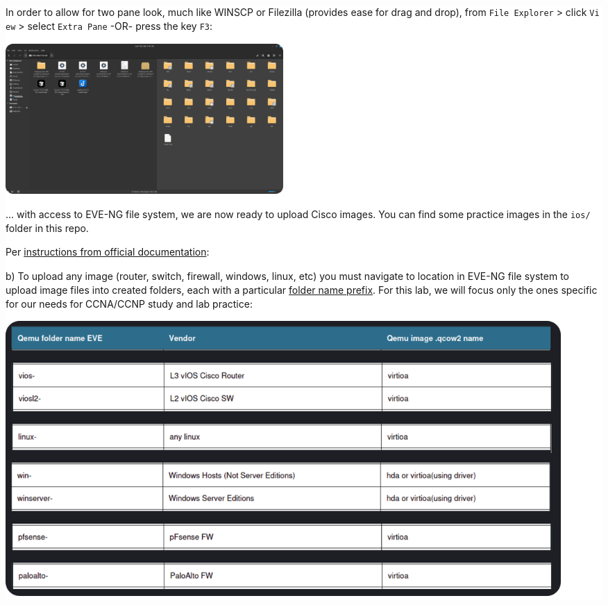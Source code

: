 In order to allow for two pane look, much like WINSCP or Filezilla (provides ease for drag and drop), from `File Explorer` > click `View` > select `Extra Pane` -OR- press the key  `F3`:

<img src="images/FileTransfer3.png" width="400"/> 

... with access to EVE-NG file system, we are now ready to upload Cisco images.  You can find some practice images in the `ios/` folder in this repo.

Per [instructions from official documentation](https://www.eve-ng.net/index.php/documentation/howtos/howto-add-cisco-vios-from-virl/):

b) To upload any image (router, switch, firewall, windows, linux, etc) you must navigate to location in EVE-NG file system to upload image files into created folders, each with a particular [folder name prefix](https://www.eve-ng.net/index.php/documentation/qemu-image-namings/).  For this lab, we will focus only the ones specific for our needs for CCNA/CCNP study and lab practice:

 <img src="images/FolderNaming.png" width="800"/> 
